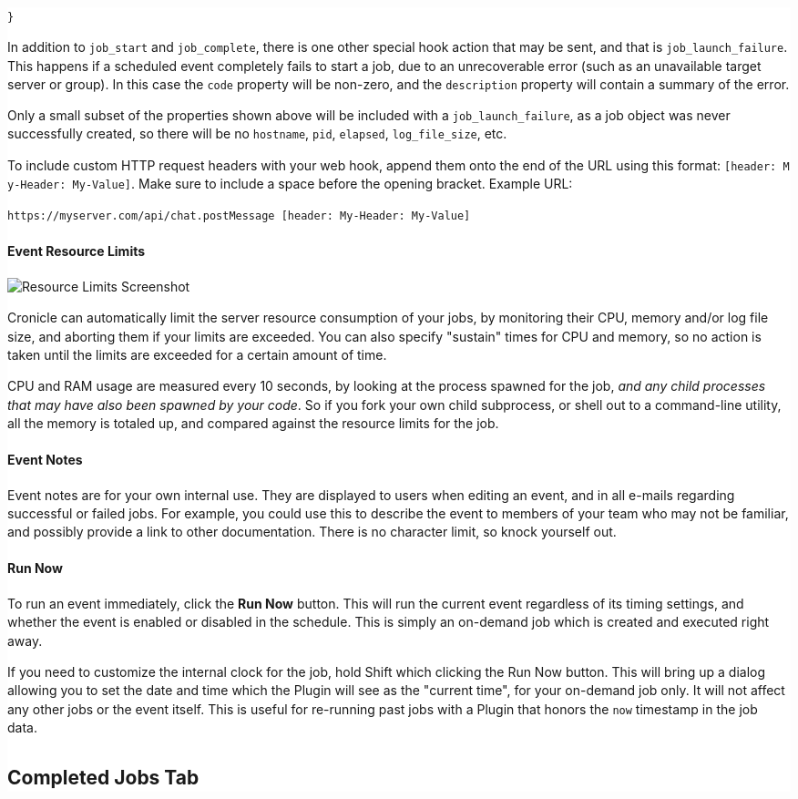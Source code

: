 ```js
}
```

In addition to `job_start` and `job_complete`, there is one other special hook action that may be sent, and that is `job_launch_failure`.  This happens if a scheduled event completely fails to start a job, due to an unrecoverable error (such as an unavailable target server or group).  In this case the `code` property will be non-zero, and the `description` property will contain a summary of the error.

Only a small subset of the properties shown above will be included with a `job_launch_failure`, as a job object was never successfully created, so there will be no `hostname`, `pid`, `elapsed`, `log_file_size`, etc.

To include custom HTTP request headers with your web hook, append them onto the end of the URL using this format: `[header: My-Header: My-Value]`.  Make sure to include a space before the opening bracket.  Example URL:

```
https://myserver.com/api/chat.postMessage [header: My-Header: My-Value]
```

#### Event Resource Limits

![Resource Limits Screenshot](https://pixlcore.com/software/cronicle/screenshots-new/edit-event-res-limits-new.png)

Cronicle can automatically limit the server resource consumption of your jobs, by monitoring their CPU, memory and/or log file size, and aborting them if your limits are exceeded.  You can also specify "sustain" times for CPU and memory, so no action is taken until the limits are exceeded for a certain amount of time.

CPU and RAM usage are measured every 10 seconds, by looking at the process spawned for the job, *and any child processes that may have also been spawned by your code*.  So if you fork your own child subprocess, or shell out to a command-line utility, all the memory is totaled up, and compared against the resource limits for the job.

#### Event Notes

Event notes are for your own internal use.  They are displayed to users when editing an event, and in all e-mails regarding successful or failed jobs.  For example, you could use this to describe the event to members of your team who may not be familiar, and possibly provide a link to other documentation.  There is no character limit, so knock yourself out.

#### Run Now

To run an event immediately, click the **Run Now** button.  This will run the current event regardless of its timing settings, and whether the event is enabled or disabled in the schedule.  This is simply an on-demand job which is created and executed right away.

If you need to customize the internal clock for the job, hold Shift which clicking the Run Now button.  This will bring up a dialog allowing you to set the date and time which the Plugin will see as the "current time", for your on-demand job only.  It will not affect any other jobs or the event itself.  This is useful for re-running past jobs with a Plugin that honors the `now` timestamp in the job data.

## Completed Jobs Tab
